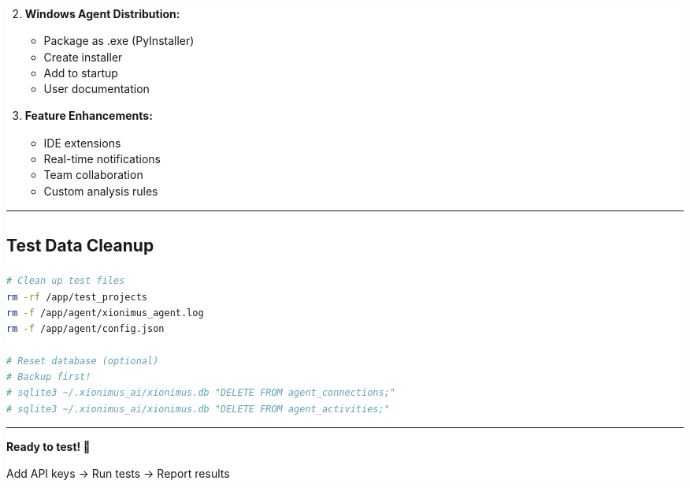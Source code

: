 2. **Windows Agent Distribution:**
   - Package as .exe (PyInstaller)
   - Create installer
   - Add to startup
   - User documentation

3. **Feature Enhancements:**
   - IDE extensions
   - Real-time notifications
   - Team collaboration
   - Custom analysis rules

---

## Test Data Cleanup

```bash
# Clean up test files
rm -rf /app/test_projects
rm -f /app/agent/xionimus_agent.log
rm -f /app/agent/config.json

# Reset database (optional)
# Backup first!
# sqlite3 ~/.xionimus_ai/xionimus.db "DELETE FROM agent_connections;"
# sqlite3 ~/.xionimus_ai/xionimus.db "DELETE FROM agent_activities;"
```

---

**Ready to test! 🚀**

Add API keys → Run tests → Report results
